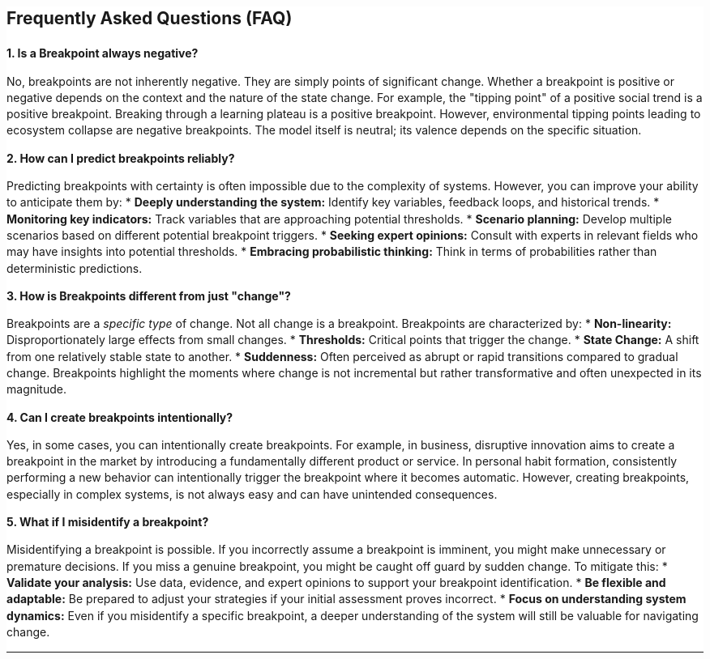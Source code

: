
## Frequently Asked Questions (FAQ)

**1. Is a Breakpoint always negative?**

No, breakpoints are not inherently negative. They are simply points of significant change.  Whether a breakpoint is positive or negative depends on the context and the nature of the state change. For example, the "tipping point" of a positive social trend is a positive breakpoint. Breaking through a learning plateau is a positive breakpoint.  However, environmental tipping points leading to ecosystem collapse are negative breakpoints. The model itself is neutral; its valence depends on the specific situation.

**2. How can I predict breakpoints reliably?**

Predicting breakpoints with certainty is often impossible due to the complexity of systems. However, you can improve your ability to anticipate them by:
    * **Deeply understanding the system:** Identify key variables, feedback loops, and historical trends.
    * **Monitoring key indicators:** Track variables that are approaching potential thresholds.
    * **Scenario planning:** Develop multiple scenarios based on different potential breakpoint triggers.
    * **Seeking expert opinions:** Consult with experts in relevant fields who may have insights into potential thresholds.
    * **Embracing probabilistic thinking:** Think in terms of probabilities rather than deterministic predictions.

**3. How is Breakpoints different from just "change"?**

Breakpoints are a *specific type* of change.  Not all change is a breakpoint.  Breakpoints are characterized by:
    * **Non-linearity:**  Disproportionately large effects from small changes.
    * **Thresholds:**  Critical points that trigger the change.
    * **State Change:**  A shift from one relatively stable state to another.
    * **Suddenness:**  Often perceived as abrupt or rapid transitions compared to gradual change.
    Breakpoints highlight the moments where change is not incremental but rather transformative and often unexpected in its magnitude.

**4. Can I create breakpoints intentionally?**

Yes, in some cases, you can intentionally create breakpoints.  For example, in business, disruptive innovation aims to create a breakpoint in the market by introducing a fundamentally different product or service. In personal habit formation, consistently performing a new behavior can intentionally trigger the breakpoint where it becomes automatic.  However, creating breakpoints, especially in complex systems, is not always easy and can have unintended consequences.

**5. What if I misidentify a breakpoint?**

Misidentifying a breakpoint is possible.  If you incorrectly assume a breakpoint is imminent, you might make unnecessary or premature decisions.  If you miss a genuine breakpoint, you might be caught off guard by sudden change.  To mitigate this:
    * **Validate your analysis:**  Use data, evidence, and expert opinions to support your breakpoint identification.
    * **Be flexible and adaptable:**  Be prepared to adjust your strategies if your initial assessment proves incorrect.
    * **Focus on understanding system dynamics:** Even if you misidentify a specific breakpoint, a deeper understanding of the system will still be valuable for navigating change.

---